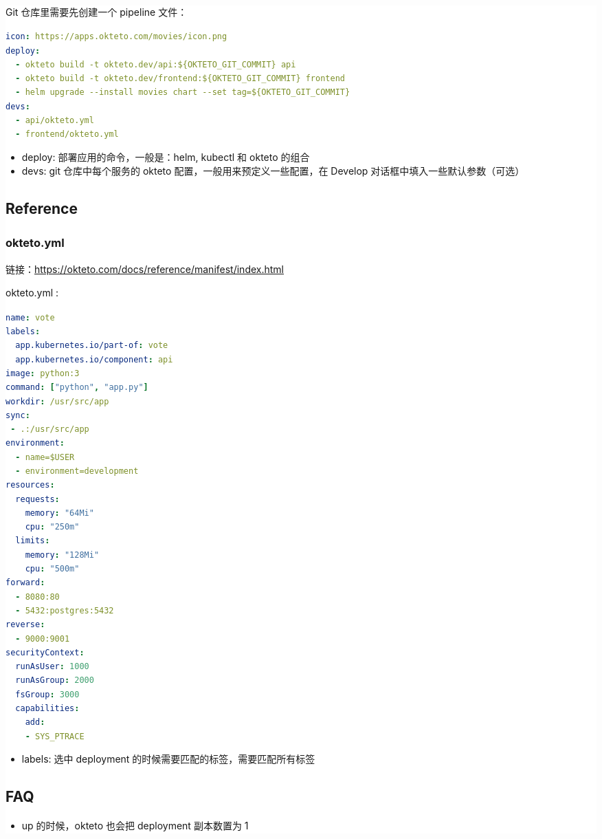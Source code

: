 Git 仓库里需要先创建一个 pipeline 文件：

```yaml
icon: https://apps.okteto.com/movies/icon.png
deploy:
  - okteto build -t okteto.dev/api:${OKTETO_GIT_COMMIT} api
  - okteto build -t okteto.dev/frontend:${OKTETO_GIT_COMMIT} frontend
  - helm upgrade --install movies chart --set tag=${OKTETO_GIT_COMMIT}
devs:
  - api/okteto.yml
  - frontend/okteto.yml
```

- deploy: 部署应用的命令，一般是：helm, kubectl 和 okteto 的组合
- devs: git 仓库中每个服务的 okteto 配置，一般用来预定义一些配置，在 Develop 对话框中填入一些默认参数（可选）

## Reference

### okteto.yml

链接：https://okteto.com/docs/reference/manifest/index.html

okteto.yml : 

```yaml
name: vote
labels:
  app.kubernetes.io/part-of: vote
  app.kubernetes.io/component: api
image: python:3
command: ["python", "app.py"]
workdir: /usr/src/app
sync:
 - .:/usr/src/app
environment:
  - name=$USER
  - environment=development
resources:
  requests:
    memory: "64Mi"
    cpu: "250m"
  limits:
    memory: "128Mi"
    cpu: "500m"
forward:
  - 8080:80
  - 5432:postgres:5432
reverse:
  - 9000:9001
securityContext:
  runAsUser: 1000
  runAsGroup: 2000
  fsGroup: 3000
  capabilities:
    add:
    - SYS_PTRACE
```

- labels: 选中 deployment 的时候需要匹配的标签，需要匹配所有标签

## FAQ

- up 的时候，okteto 也会把 deployment 副本数置为 1